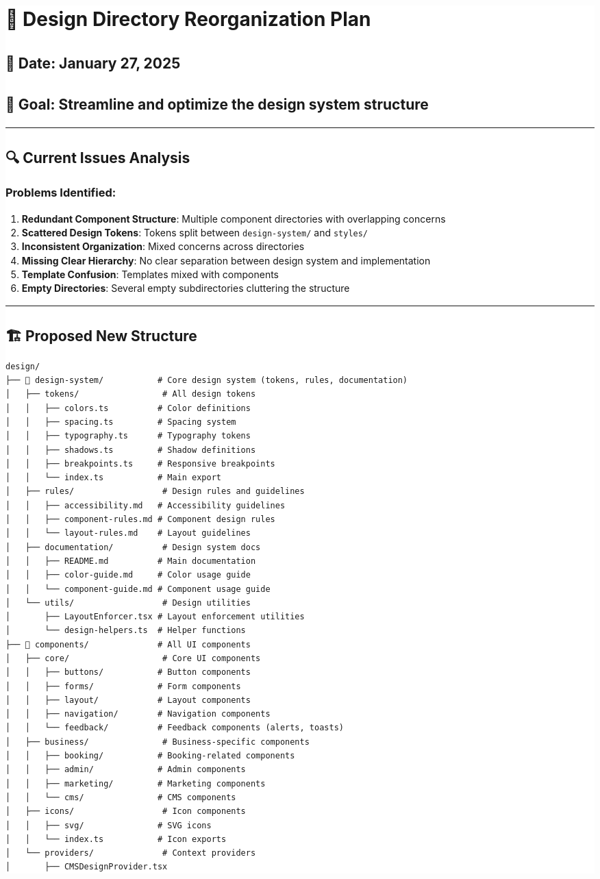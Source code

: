 # 🎨 Design Directory Reorganization Plan

## 📅 **Date**: January 27, 2025
## 🎯 **Goal**: Streamline and optimize the design system structure

---

## 🔍 **Current Issues Analysis**

### **Problems Identified:**
1. **Redundant Component Structure**: Multiple component directories with overlapping concerns
2. **Scattered Design Tokens**: Tokens split between `design-system/` and `styles/`
3. **Inconsistent Organization**: Mixed concerns across directories
4. **Missing Clear Hierarchy**: No clear separation between design system and implementation
5. **Template Confusion**: Templates mixed with components
6. **Empty Directories**: Several empty subdirectories cluttering the structure

---

## 🏗️ **Proposed New Structure**

```
design/
├── 🎨 design-system/           # Core design system (tokens, rules, documentation)
│   ├── tokens/                 # All design tokens
│   │   ├── colors.ts          # Color definitions
│   │   ├── spacing.ts         # Spacing system
│   │   ├── typography.ts      # Typography tokens
│   │   ├── shadows.ts         # Shadow definitions
│   │   ├── breakpoints.ts     # Responsive breakpoints
│   │   └── index.ts           # Main export
│   ├── rules/                  # Design rules and guidelines
│   │   ├── accessibility.md   # Accessibility guidelines
│   │   ├── component-rules.md # Component design rules
│   │   └── layout-rules.md    # Layout guidelines
│   ├── documentation/          # Design system docs
│   │   ├── README.md          # Main documentation
│   │   ├── color-guide.md     # Color usage guide
│   │   └── component-guide.md # Component usage guide
│   └── utils/                  # Design utilities
│       ├── LayoutEnforcer.tsx # Layout enforcement utilities
│       └── design-helpers.ts  # Helper functions
├── 🧩 components/              # All UI components
│   ├── core/                   # Core UI components
│   │   ├── buttons/           # Button components
│   │   ├── forms/             # Form components
│   │   ├── layout/            # Layout components
│   │   ├── navigation/        # Navigation components
│   │   └── feedback/          # Feedback components (alerts, toasts)
│   ├── business/               # Business-specific components
│   │   ├── booking/           # Booking-related components
│   │   ├── admin/             # Admin components
│   │   ├── marketing/         # Marketing components
│   │   └── cms/               # CMS components
│   ├── icons/                  # Icon components
│   │   ├── svg/               # SVG icons
│   │   └── index.ts           # Icon exports
│   └── providers/              # Context providers
│       ├── CMSDesignProvider.tsx
```